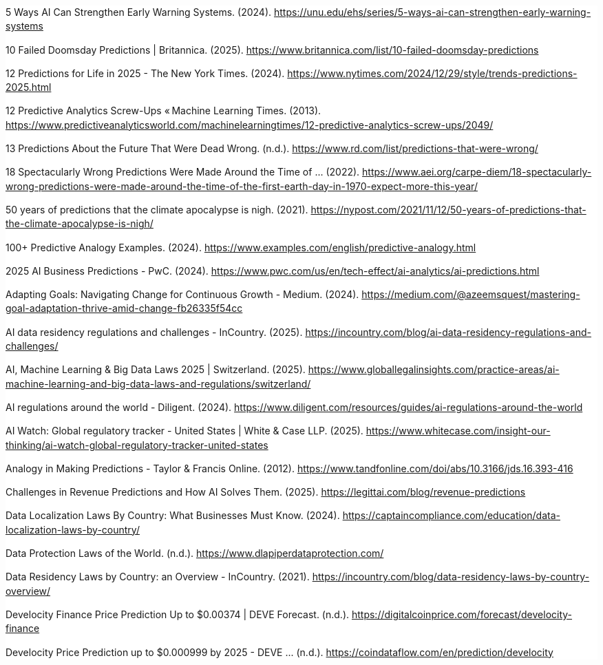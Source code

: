 5 Ways AI Can Strengthen Early Warning Systems. (2024). https://unu.edu/ehs/series/5-ways-ai-can-strengthen-early-warning-systems

10 Failed Doomsday Predictions | Britannica. (2025). https://www.britannica.com/list/10-failed-doomsday-predictions

12 Predictions for Life in 2025 - The New York Times. (2024). https://www.nytimes.com/2024/12/29/style/trends-predictions-2025.html

12 Predictive Analytics Screw-Ups « Machine Learning Times. (2013). https://www.predictiveanalyticsworld.com/machinelearningtimes/12-predictive-analytics-screw-ups/2049/

13 Predictions About the Future That Were Dead Wrong. (n.d.). https://www.rd.com/list/predictions-that-were-wrong/

18 Spectacularly Wrong Predictions Were Made Around the Time of ... (2022). https://www.aei.org/carpe-diem/18-spectacularly-wrong-predictions-were-made-around-the-time-of-the-first-earth-day-in-1970-expect-more-this-year/

50 years of predictions that the climate apocalypse is nigh. (2021). https://nypost.com/2021/11/12/50-years-of-predictions-that-the-climate-apocalypse-is-nigh/

100+ Predictive Analogy Examples. (2024). https://www.examples.com/english/predictive-analogy.html

2025 AI Business Predictions - PwC. (2024). https://www.pwc.com/us/en/tech-effect/ai-analytics/ai-predictions.html

Adapting Goals: Navigating Change for Continuous Growth - Medium. (2024). https://medium.com/@azeemsquest/mastering-goal-adaptation-thrive-amid-change-fb26335f54cc

AI data residency regulations and challenges - InCountry. (2025). https://incountry.com/blog/ai-data-residency-regulations-and-challenges/

AI, Machine Learning & Big Data Laws 2025 | Switzerland. (2025). https://www.globallegalinsights.com/practice-areas/ai-machine-learning-and-big-data-laws-and-regulations/switzerland/

AI regulations around the world - Diligent. (2024). https://www.diligent.com/resources/guides/ai-regulations-around-the-world

AI Watch: Global regulatory tracker - United States | White & Case LLP. (2025). https://www.whitecase.com/insight-our-thinking/ai-watch-global-regulatory-tracker-united-states

Analogy in Making Predictions - Taylor & Francis Online. (2012). https://www.tandfonline.com/doi/abs/10.3166/jds.16.393-416

Challenges in Revenue Predictions and How AI Solves Them. (2025). https://legittai.com/blog/revenue-predictions

Data Localization Laws By Country: What Businesses Must Know. (2024). https://captaincompliance.com/education/data-localization-laws-by-country/

Data Protection Laws of the World. (n.d.). https://www.dlapiperdataprotection.com/

Data Residency Laws by Country: an Overview - InCountry. (2021). https://incountry.com/blog/data-residency-laws-by-country-overview/

Develocity Finance Price Prediction Up to $0.00374 | DEVE Forecast. (n.d.). https://digitalcoinprice.com/forecast/develocity-finance

Develocity Price Prediction up to $0.000999 by 2025 - DEVE ... (n.d.). https://coindataflow.com/en/prediction/develocity

